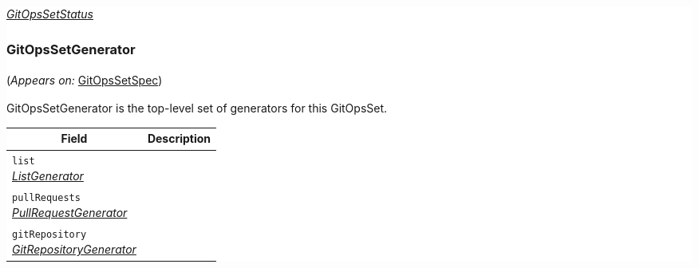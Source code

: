 <em>
<a href="#templates.weave.works/v1alpha1.GitOpsSetStatus">
GitOpsSetStatus
</a>
</em>
</td>
<td>
</td>
</tr>
</tbody>
</table>
</div>
</div>
<h3 id="templates.weave.works/v1alpha1.GitOpsSetGenerator">GitOpsSetGenerator
</h3>
<p>
(<em>Appears on:</em>
<a href="#templates.weave.works/v1alpha1.GitOpsSetSpec">GitOpsSetSpec</a>)
</p>
<p>GitOpsSetGenerator is the top-level set of generators for this GitOpsSet.</p>
<div class="md-typeset__scrollwrap">
<div class="md-typeset__table">
<table>
<thead>
<tr>
<th>Field</th>
<th>Description</th>
</tr>
</thead>
<tbody>
<tr>
<td>
<code>list</code><br />
<em>
<a href="#templates.weave.works/v1alpha1.ListGenerator">
ListGenerator
</a>
</em>
</td>
<td>
</td>
</tr>
<tr>
<td>
<code>pullRequests</code><br />
<em>
<a href="#templates.weave.works/v1alpha1.PullRequestGenerator">
PullRequestGenerator
</a>
</em>
</td>
<td>
</td>
</tr>
<tr>
<td>
<code>gitRepository</code><br />
<em>
<a href="#templates.weave.works/v1alpha1.GitRepositoryGenerator">
GitRepositoryGenerator
</a>
</em>
</td>
<td>